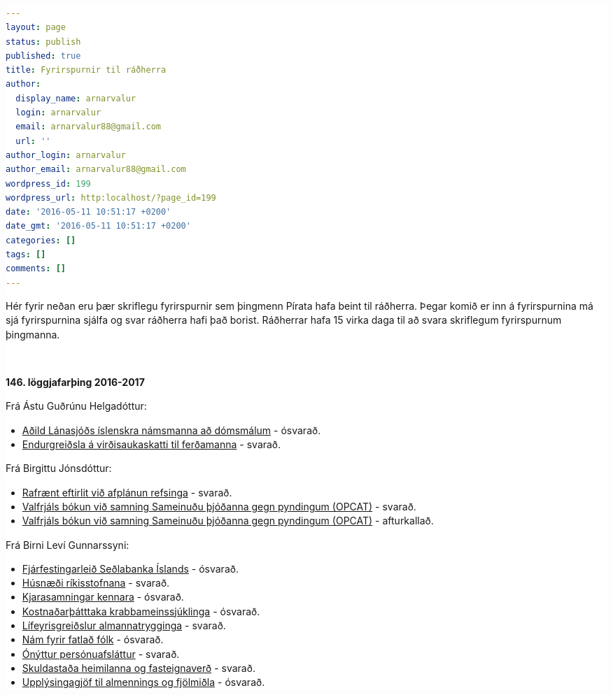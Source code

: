 ```yaml
---
layout: page
status: publish
published: true
title: Fyrirspurnir til ráðherra
author:
  display_name: arnarvalur
  login: arnarvalur
  email: arnarvalur88@gmail.com
  url: ''
author_login: arnarvalur
author_email: arnarvalur88@gmail.com
wordpress_id: 199
wordpress_url: http:localhost/?page_id=199
date: '2016-05-11 10:51:17 +0200'
date_gmt: '2016-05-11 10:51:17 +0200'
categories: []
tags: []
comments: []
---
```

<p>Hér fyrir neðan eru þær skriflegu fyrirspurnir sem þingmenn Pírata hafa beint til ráðherra. Þegar komið er inn á fyrirspurnina má sjá fyrirspurnina sjálfa og svar ráðherra hafi það borist. Ráðherrar hafa 15 virka daga til að svara skriflegum fyrirspurnum þingmanna.</p>
<p>&nbsp;</p>
<p><strong>146. löggjafarþing 2016-2017</strong></p>
<p>Frá Ástu Guðrúnu Helgadóttur:</p>
<ul>
<li><a href="http://www.althingi.is/dba-bin/ferill.pl?ltg=146&amp;mnr=326">Aðild Lánasjóðs íslenskra námsmanna að dómsmálum</a> - ósvarað.</li>
<li><a href="http://www.althingi.is/dba-bin/ferill.pl?ltg=146&amp;mnr=239">Endurgreiðsla á virðisaukaskatti til ferðamanna</a> - svarað.</li>
</ul>
<p>Frá Birgittu Jónsdóttur:</p>
<ul>
<li><a href="http://www.althingi.is/dba-bin/ferill.pl?ltg=146&amp;mnr=82">Rafrænt eftirlit við afplánun refsinga</a> - svarað.</li>
<li><a href="http://www.althingi.is/dba-bin/ferill.pl?ltg=146&amp;mnr=169">Valfrjáls bókun við samning Sameinuðu þjóðanna gegn pyndingum (OPCAT)</a> - svarað.</li>
<li><a href="http://www.althingi.is/dba-bin/ferill.pl?ltg=146&amp;mnr=170">Valfrjáls bókun við samning Sameinuðu þjóðanna gegn pyndingum (OPCAT)</a> - afturkallað.</li>
</ul>
<p>Frá Birni Leví Gunnarssyni:</p>
<ul>
<li><a href="http://www.althingi.is/dba-bin/ferill.pl?ltg=146&amp;mnr=301">Fjárfestingarleið Seðlabanka Íslands</a> - ósvarað.</li>
<li><a href="http://www.althingi.is/dba-bin/ferill.pl?ltg=146&amp;mnr=151">Húsnæði ríkisstofnana</a> - svarað.</li>
<li><a href="http://www.althingi.is/thingstorf/thingmalalistar-eftir-thingum/ferill/?ltg=146&amp;mnr=483">Kjarasamningar kennara</a> - ósvarað.</li>
<li><a href="http://www.althingi.is/thingstorf/thingmalalistar-eftir-thingum/ferill/?ltg=146&amp;mnr=456">Kostnaðarþátttaka krabbameinssjúklinga</a> - ósvarað.</li>
<li><a href="http://www.althingi.is/dba-bin/ferill.pl?ltg=146&amp;mnr=132">Lífeyrisgreiðslur almannatrygginga</a> - svarað.</li>
<li><a href="http://www.althingi.is/thingstorf/thingmalalistar-eftir-thingum/ferill/?ltg=146&amp;mnr=502">Nám fyrir fatlað fólk</a> - ósvarað.</li>
<li><a href="http://www.althingi.is/dba-bin/ferill.pl?ltg=146&amp;mnr=46">Ónýttur persónuafsláttur</a> - svarað.</li>
<li><a href="http://www.althingi.is/dba-bin/ferill.pl?ltg=146&amp;mnr=228">Skuldastaða heimilanna og fasteignaverð</a> - svarað.</li>
<li><a href="http://www.althingi.is/thingstorf/thingmalalistar-eftir-thingum/ferill/?ltg=146&amp;mnr=488">Upplýsingagjöf til almennings og fjölmiðla</a> - ósvarað.</li>